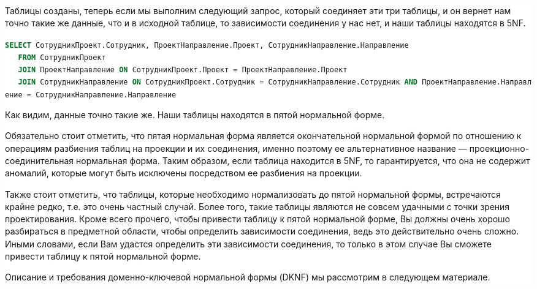 Таблицы созданы, теперь если мы выполним следующий запрос, который соединяет эти три таблицы, и он вернет нам точно такие же данные, что и в исходной таблице, то зависимости соединения у нас нет, и наши таблицы находятся в 5NF.

```sql
SELECT СотрудникПроект.Сотрудник, ПроектНаправление.Проект, СотрудникНаправление.Направление
   FROM СотрудникПроект
   JOIN ПроектНаправление ON СотрудникПроект.Проект = ПроектНаправление.Проект
   JOIN СотрудникНаправление ON СотрудникПроект.Сотрудник = СотрудникНаправление.Сотрудник AND ПроектНаправление.Направление = СотрудникНаправление.Направление
```



Как видим, данные точно такие же. Наши таблицы находятся в пятой нормальной форме.

Обязательно стоит отметить, что пятая нормальная форма является окончательной нормальной формой по отношению к операциям разбиения таблиц на проекции и их соединения, именно поэтому ее альтернативное название — проекционно-соединительная нормальная форма. Таким образом, если таблица находится в 5NF, то гарантируется, что она не содержит аномалий, которые могут быть исключены посредством ее разбиения на проекции.

Также стоит отметить, что таблицы, которые необходимо нормализовать до пятой нормальной формы, встречаются крайне редко, т.е. это очень частный случай. Более того, такие таблицы являются не совсем удачными с точки зрения проектирования. Кроме всего прочего, чтобы привести таблицу к пятой нормальной форме, Вы должны очень хорошо разбираться в предметной области, чтобы определить зависимости соединения, ведь это действительно очень сложно. Иными словами, если Вам удастся определить эти зависимости соединения, то только в этом случае Вы сможете привести таблицу к пятой нормальной форме.

Описание и требования доменно-ключевой нормальной формы (DKNF) мы рассмотрим в следующем материале.
